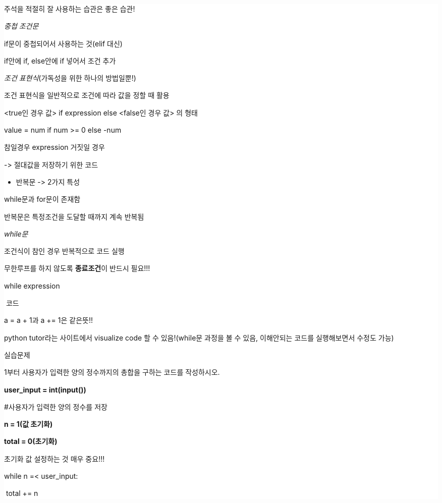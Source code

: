 주석을 적절히 잘 사용하는 습관은 좋은 습관!



*중첩 조건문*

if문이 중첩되어서 사용하는 것(elif 대신)

if안에 if, else안에 if 넣어서 조건 추가



*조건 표현식*(가독성을 위한 하나의 방법일뿐!)

조건 표현식을 일반적으로 조건에 따라 값을 정할 때 활용

<true인 경우 값> if expression else <false인 경우 값>    의 형태

value = num if num >= 0 else -num

참일경우       expression           거짓일 경우

-> 절대값을 저장하기 위한 코드





* 반복문 -> 2가지 특성

while문과 for문이 존재함

반복문은 특정조건을 도달할 때까지 계속 반복됨



*while문*

조건식이 참인 경우 반복적으로 코드 실행

무한루프를 하지 않도록 **종료조건**이 반드시 필요!!!

while expression

​	코드

a = a + 1과 a += 1은 같은뜻!!

python tutor라는 사이트에서 visualize code 할 수 있음!(while문 과정을 볼 수 있음, 이해안되는 코드를 실행해보면서 수정도 가능)



실습문제

1부터 사용자가 입력한 양의 정수까지의 총합을 구하는 코드를 작성하시오.

**user_input = int(input())**

#사용자가 입력한 양의 정수를 저장

**n = 1(값 초기화)**

**total = 0(초기화)**

초기화 값 설정하는 것 매우 중요!!!

while n =< user_input:

​	total += n	
